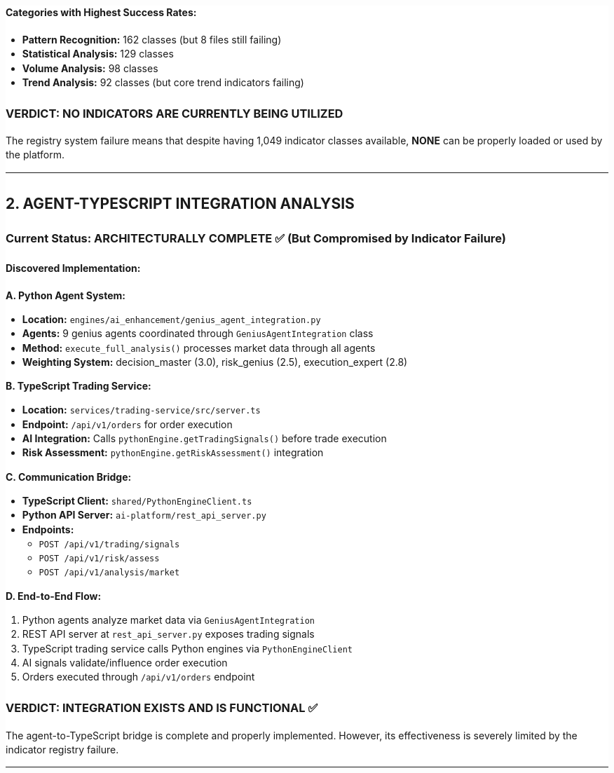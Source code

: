 #### Categories with Highest Success Rates:
- **Pattern Recognition:** 162 classes (but 8 files still failing)
- **Statistical Analysis:** 129 classes 
- **Volume Analysis:** 98 classes
- **Trend Analysis:** 92 classes (but core trend indicators failing)

### VERDICT: **NO INDICATORS ARE CURRENTLY BEING UTILIZED** 
The registry system failure means that despite having 1,049 indicator classes available, **NONE** can be properly loaded or used by the platform.

---

## 2. AGENT-TYPESCRIPT INTEGRATION ANALYSIS

### Current Status: **ARCHITECTURALLY COMPLETE** ✅ **(But Compromised by Indicator Failure)**

#### Discovered Implementation:

**A. Python Agent System:**
- **Location:** `engines/ai_enhancement/genius_agent_integration.py`
- **Agents:** 9 genius agents coordinated through `GeniusAgentIntegration` class
- **Method:** `execute_full_analysis()` processes market data through all agents
- **Weighting System:** decision_master (3.0), risk_genius (2.5), execution_expert (2.8)

**B. TypeScript Trading Service:**
- **Location:** `services/trading-service/src/server.ts`
- **Endpoint:** `/api/v1/orders` for order execution
- **AI Integration:** Calls `pythonEngine.getTradingSignals()` before trade execution
- **Risk Assessment:** `pythonEngine.getRiskAssessment()` integration

**C. Communication Bridge:**
- **TypeScript Client:** `shared/PythonEngineClient.ts`
- **Python API Server:** `ai-platform/rest_api_server.py`
- **Endpoints:** 
  - `POST /api/v1/trading/signals`
  - `POST /api/v1/risk/assess`
  - `POST /api/v1/analysis/market`

**D. End-to-End Flow:**
1. Python agents analyze market data via `GeniusAgentIntegration`
2. REST API server at `rest_api_server.py` exposes trading signals
3. TypeScript trading service calls Python engines via `PythonEngineClient`
4. AI signals validate/influence order execution
5. Orders executed through `/api/v1/orders` endpoint

### VERDICT: **INTEGRATION EXISTS AND IS FUNCTIONAL** ✅
The agent-to-TypeScript bridge is complete and properly implemented. However, its effectiveness is severely limited by the indicator registry failure.

---
